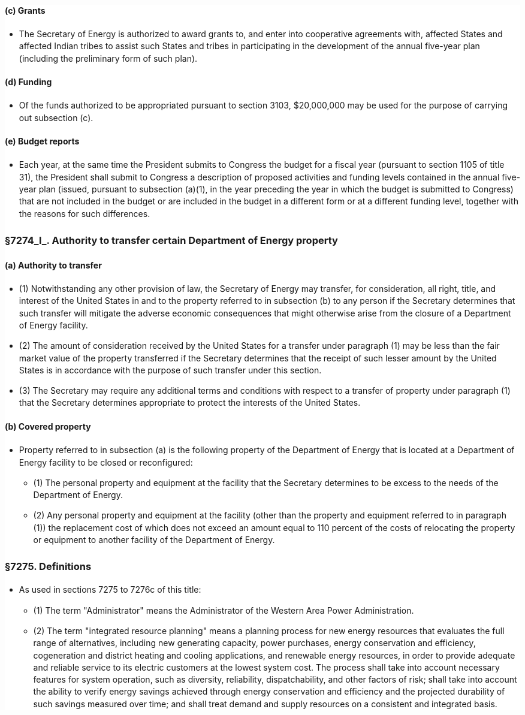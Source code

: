 #### (c) Grants
* The Secretary of Energy is authorized to award grants to, and enter into cooperative agreements with, affected States and affected Indian tribes to assist such States and tribes in participating in the development of the annual five-year plan (including the preliminary form of such plan).

#### (d) Funding
* Of the funds authorized to be appropriated pursuant to section 3103, $20,000,000 may be used for the purpose of carrying out subsection (c).

#### (e) Budget reports
* Each year, at the same time the President submits to Congress the budget for a fiscal year (pursuant to section 1105 of title 31), the President shall submit to Congress a description of proposed activities and funding levels contained in the annual five-year plan (issued, pursuant to subsection (a)(1), in the year preceding the year in which the budget is submitted to Congress) that are not included in the budget or are included in the budget in a different form or at a different funding level, together with the reasons for such differences.

### §7274_l_. Authority to transfer certain Department of Energy property
#### (a) Authority to transfer
* (1) Notwithstanding any other provision of law, the Secretary of Energy may transfer, for consideration, all right, title, and interest of the United States in and to the property referred to in subsection (b) to any person if the Secretary determines that such transfer will mitigate the adverse economic consequences that might otherwise arise from the closure of a Department of Energy facility.

* (2) The amount of consideration received by the United States for a transfer under paragraph (1) may be less than the fair market value of the property transferred if the Secretary determines that the receipt of such lesser amount by the United States is in accordance with the purpose of such transfer under this section.

* (3) The Secretary may require any additional terms and conditions with respect to a transfer of property under paragraph (1) that the Secretary determines appropriate to protect the interests of the United States.

#### (b) Covered property
* Property referred to in subsection (a) is the following property of the Department of Energy that is located at a Department of Energy facility to be closed or reconfigured:

  * (1) The personal property and equipment at the facility that the Secretary determines to be excess to the needs of the Department of Energy.

  * (2) Any personal property and equipment at the facility (other than the property and equipment referred to in paragraph (1)) the replacement cost of which does not exceed an amount equal to 110 percent of the costs of relocating the property or equipment to another facility of the Department of Energy.

### §7275. Definitions
* As used in sections 7275 to 7276c of this title:

  * (1) The term "Administrator" means the Administrator of the Western Area Power Administration.

  * (2) The term "integrated resource planning" means a planning process for new energy resources that evaluates the full range of alternatives, including new generating capacity, power purchases, energy conservation and efficiency, cogeneration and district heating and cooling applications, and renewable energy resources, in order to provide adequate and reliable service to its electric customers at the lowest system cost. The process shall take into account necessary features for system operation, such as diversity, reliability, dispatchability, and other factors of risk; shall take into account the ability to verify energy savings achieved through energy conservation and efficiency and the projected durability of such savings measured over time; and shall treat demand and supply resources on a consistent and integrated basis.
